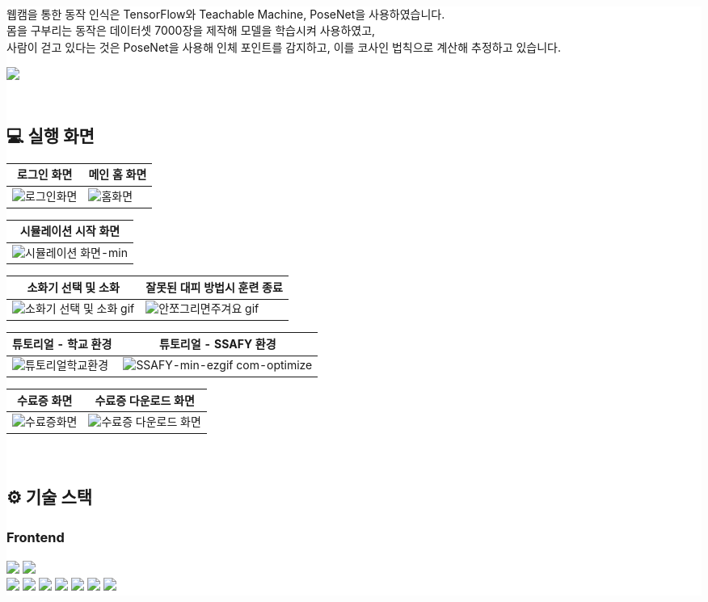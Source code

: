 웹캠을 통한 동작 인식은 TensorFlow와 Teachable Machine, PoseNet을 사용하였습니다. <br>
몸을 구부리는 동작은 데이터셋 7000장을 제작해 모델을 학습시켜 사용하였고, <br>
사람이 걷고 있다는 것은 PoseNet을 사용해 인체 포인트를 감지하고, 이를 코사인 법칙으로 계산해 추정하고 있습니다. <br>

<img src="https://github.com/hanb613/BullsOneShot/assets/60910288/3f457f2e-2233-4e24-8734-48cfa7244d4e" width="700">

<br>  
<br>  


## 💻 실행 화면

|로그인 화면|메인 홈 화면|
| --- | --- |
|![로그인화면](https://github.com/hanb613/BullsOneShot/assets/60910288/2af50671-4a05-4303-b2b5-de0514fcd18f)|![홈화면](https://github.com/hanb613/BullsOneShot/assets/60910288/db7a5492-5016-403d-bd79-97ae7ddc2c09)|

|시뮬레이션 시작 화면|
| --- | 
|![시뮬레이션 화면-min](https://github.com/hanb613/BullsOneShot/assets/60910288/47caaeef-0b22-4323-a9f3-2e0f79555057)|

|소화기 선택 및 소화|잘못된 대피 방법시 훈련 종료|
| --- | --- |
|![소화기 선택 및 소화 gif](https://github.com/hanb613/BullsOneShot/assets/60910288/f05b6fd3-730c-4859-be67-89ba230239f4)|![안쪼그리면주겨요 gif](https://github.com/hanb613/BullsOneShot/assets/60910288/82f7d39d-3ba7-4b69-9c79-1c76d773b0fb)|

|튜토리얼 - 학교 환경|튜토리얼 - SSAFY 환경|
| --- | --- |
|![튜토리얼학교환경](https://github.com/hanb613/BullsOneShot/assets/60910288/cd35b1d1-37d8-48b0-9e61-fee3bb5a19f7)|![SSAFY-min-ezgif com-optimize](https://github.com/hanb613/BullsOneShot/assets/60910288/e06abdbc-fd81-4369-a625-0e994c01d5da)|

|수료증 화면|수료증 다운로드 화면|
| --- | --- |
|![수료증화면](https://github.com/hanb613/BullsOneShot/assets/60910288/e4ac117f-32cd-4624-8501-6cf10bf2ca65)|![수료증 다운로드 화면](https://github.com/hanb613/BullsOneShot/assets/60910288/0fd086ef-cb66-4a28-a1ae-880cefcc2d84)|



<br>  


## ⚙️ 기술 스택

### Frontend
<div>
<img src="https://img.shields.io/badge/Unity-000000?style=for-the-badge&logo=Unity&logoColor=white">
<img src="https://img.shields.io/badge/C%23-512BD4?style=for-the-badge&logo=C%23&logoColor=white"> <br>
<img src="https://img.shields.io/badge/react-61DAFB?style=for-the-badge&logo=react&logoColor=black">
<img src="https://img.shields.io/badge/React Query-FF4154?style=for-the-badge&logo=React-Query&logoColor=white">
<img src="https://img.shields.io/badge/TypeScript-3178C6?style=for-the-badge&logo=TypeScript&logoColor=white">
<img src="https://img.shields.io/badge/Tailwind-06B6D4?style=for-the-badge&logo=tailwindCSS&logoColor=white">
<img src="https://img.shields.io/badge/Recoil-3578E5?style=for-the-badge&logo=Recoil&logoColor=white">
<img src="https://img.shields.io/badge/npm-CB3837?style=for-the-badge&logo=npm&logoColor=white">
<img src="https://img.shields.io/badge/vite-646CFF?style=for-the-badge&logo=vite&logoColor=white">

